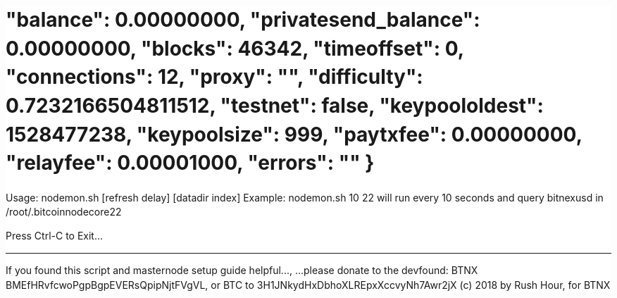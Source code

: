   "balance": 0.00000000,
  "privatesend_balance": 0.00000000,
  "blocks": 46342,
  "timeoffset": 0,
  "connections": 12,
  "proxy": "",
  "difficulty": 0.7232166504811512,
  "testnet": false,
  "keypoololdest": 1528477238,
  "keypoolsize": 999,
  "paytxfee": 0.00000000,
  "relayfee": 0.00001000,
  "errors": ""
}
===========================================================================
Usage: nodemon.sh [refresh delay] [datadir index]
Example: nodemon.sh 10 22 will run every 10 seconds and query bitnexusd in /root/.bitcoinnodecore22

Press Ctrl-C to Exit...

* * *
If you found this script and masternode setup guide helpful...,
...please donate to the devfound: BTNX BMEfHRvfcwoPgpBgpEVERsQpipNjtFVgVL, or BTC to 3H1JNkydHxDbhoXLREpxXccvyNh7Awr2jX
(c) 2018 by Rush Hour, for BTNX
